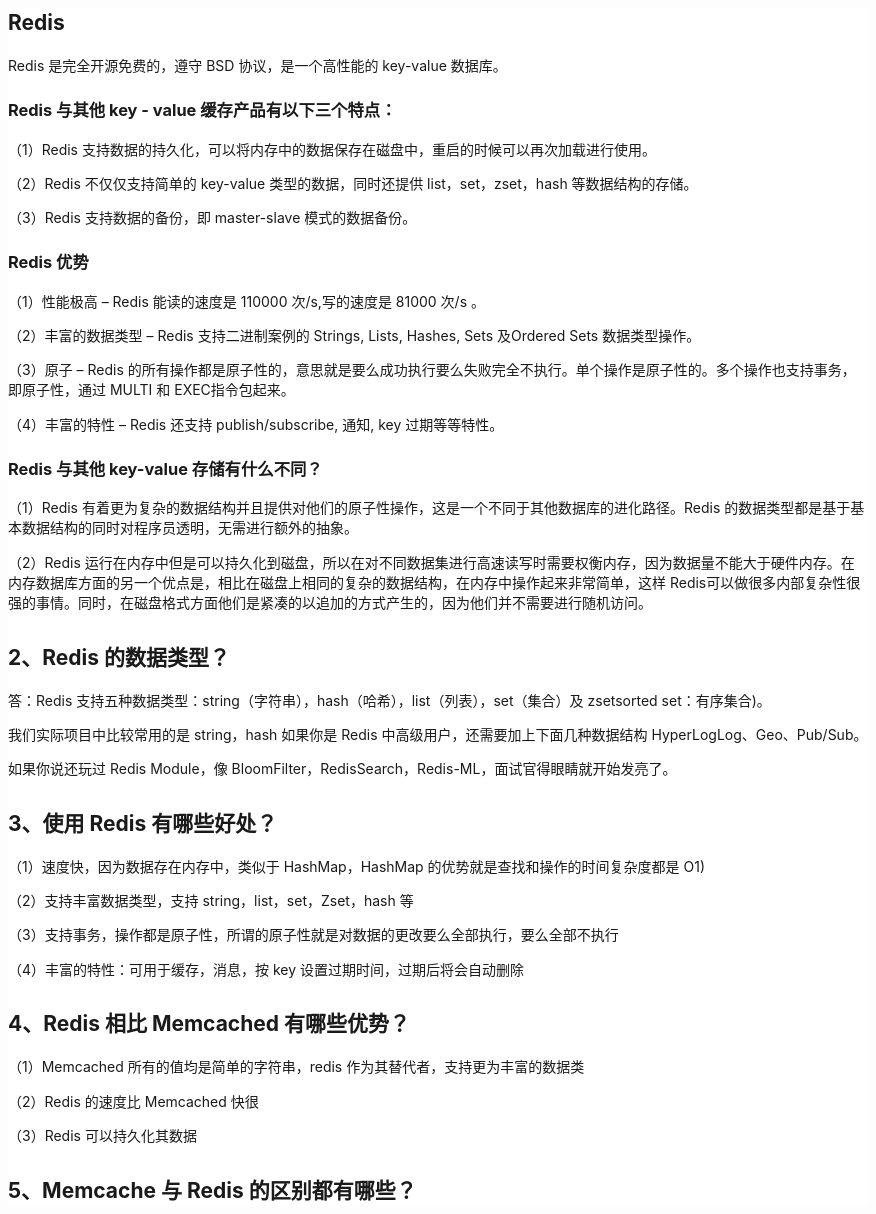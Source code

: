 ## Redis

Redis 是完全开源免费的，遵守 BSD 协议，是一个高性能的 key-value 数据库。

### Redis 与其他 key - value 缓存产品有以下三个特点：

（1）Redis 支持数据的持久化，可以将内存中的数据保存在磁盘中，重启的时候可以再次加载进行使用。

（2）Redis 不仅仅支持简单的 key-value 类型的数据，同时还提供 list，set，zset，hash 等数据结构的存储。

（3）Redis 支持数据的备份，即 master-slave 模式的数据备份。

### Redis 优势

（1）性能极高 – Redis 能读的速度是 110000 次/s,写的速度是 81000 次/s 。

（2）丰富的数据类型 – Redis 支持二进制案例的 Strings, Lists, Hashes, Sets 及Ordered Sets 数据类型操作。

（3）原子 – Redis 的所有操作都是原子性的，意思就是要么成功执行要么失败完全不执行。单个操作是原子性的。多个操作也支持事务，即原子性，通过 MULTI 和 EXEC指令包起来。

（4）丰富的特性 – Redis 还支持 publish/subscribe, 通知, key 过期等等特性。

### Redis 与其他 key-value 存储有什么不同？

（1）Redis 有着更为复杂的数据结构并且提供对他们的原子性操作，这是一个不同于其他数据库的进化路径。Redis 的数据类型都是基于基本数据结构的同时对程序员透明，无需进行额外的抽象。

（2）Redis 运行在内存中但是可以持久化到磁盘，所以在对不同数据集进行高速读写时需要权衡内存，因为数据量不能大于硬件内存。在内存数据库方面的另一个优点是，相比在磁盘上相同的复杂的数据结构，在内存中操作起来非常简单，这样 Redis可以做很多内部复杂性很强的事情。同时，在磁盘格式方面他们是紧凑的以追加的方式产生的，因为他们并不需要进行随机访问。

## 2、Redis 的数据类型？

答：Redis 支持五种数据类型：string（字符串），hash（哈希），list（列表），set（集合）及 zsetsorted set：有序集合)。

我们实际项目中比较常用的是 string，hash 如果你是 Redis 中高级用户，还需要加上下面几种数据结构 HyperLogLog、Geo、Pub/Sub。

如果你说还玩过 Redis Module，像 BloomFilter，RedisSearch，Redis-ML，面试官得眼睛就开始发亮了。

## 3、使用 Redis 有哪些好处？

（1）速度快，因为数据存在内存中，类似于 HashMap，HashMap 的优势就是查找和操作的时间复杂度都是 O1)

（2）支持丰富数据类型，支持 string，list，set，Zset，hash 等

（3）支持事务，操作都是原子性，所谓的原子性就是对数据的更改要么全部执行，要么全部不执行

（4）丰富的特性：可用于缓存，消息，按 key 设置过期时间，过期后将会自动删除

## 4、Redis 相比 Memcached 有哪些优势？

（1）Memcached 所有的值均是简单的字符串，redis 作为其替代者，支持更为丰富的数据类

（2）Redis 的速度比 Memcached 快很

（3）Redis 可以持久化其数据

## 5、Memcache 与 Redis 的区别都有哪些？

